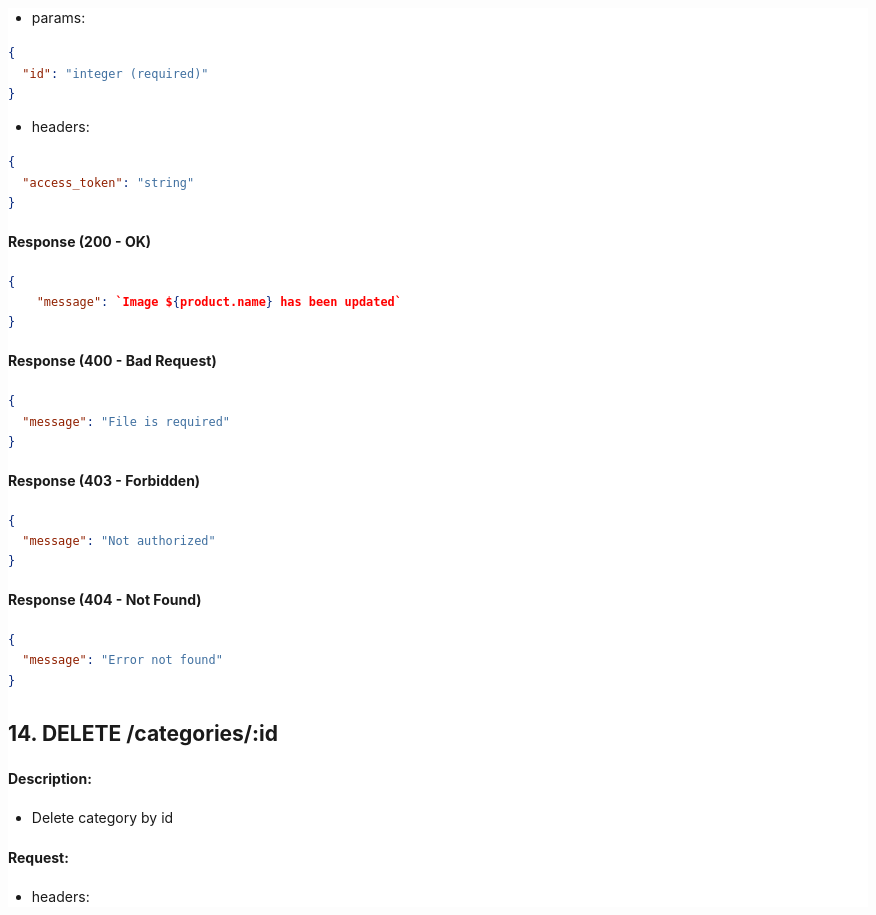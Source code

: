 - params:

```json
{
  "id": "integer (required)"
}
```

- headers:

```json
{
  "access_token": "string"
}
```

#### Response (200 - OK)

```json
{
    "message": `Image ${product.name} has been updated`
}
```

#### Response (400 - Bad Request)

```json
{
  "message": "File is required"
}
```

#### Response (403 - Forbidden)

```json
{
  "message": "Not authorized"
}
```

#### Response (404 - Not Found)

```json
{
  "message": "Error not found"
}
```

## 14. DELETE /categories/:id

#### Description:

- Delete category by id

#### Request:

- headers:
